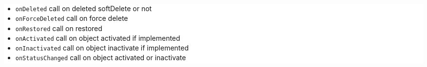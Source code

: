 - `onDeleted` call on deleted softDelete or not
- `onForceDeleted` call on force delete
- `onRestored` call on restored
- `onActivated` call on object activated if implemented
- `onInactivated` call on object inactivate if implemented
- `onStatusChanged` call on object activated or inactivate

